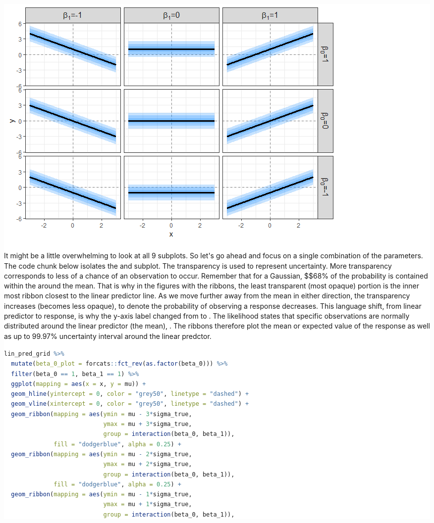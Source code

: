 ![](lecture_07_github_files/figure-markdown_github/viz_lin_pred_grid_ribbon-1.png)

It might be a little overwhelming to look at all 9 subplots. So let's go ahead and focus on a single combination of the ![\\boldsymbol{\\beta}](https://latex.codecogs.com/png.latex?%5Cboldsymbol%7B%5Cbeta%7D "\boldsymbol{\beta}") parameters. The code chunk below isolates the ![\\beta\_{1} = 1](https://latex.codecogs.com/png.latex?%5Cbeta_%7B1%7D%20%3D%201 "\beta_{1} = 1") and ![\\beta\_{0} = 1](https://latex.codecogs.com/png.latex?%5Cbeta_%7B0%7D%20%3D%201 "\beta_{0} = 1") subplot. The transparency is used to represent uncertainty. More transparency corresponds to less of a chance of an observation to occur. Remember that for a Gaussian, $$68% of the probability is contained within the ![\\pm\\sigma](https://latex.codecogs.com/png.latex?%5Cpm%5Csigma "\pm\sigma") around the mean. That is why in the figures with the ribbons, the least transparent (most opaque) portion is the inner most ribbon closest to the linear predictor line. As we move further away from the mean in either direction, the transparency increases (becomes less opaque), to denote the probability of observing a response decreases. This language shift, from linear predictor to response, is why the y-axis label changed from ![\\mu](https://latex.codecogs.com/png.latex?%5Cmu "\mu") to ![y](https://latex.codecogs.com/png.latex?y "y"). The likelihood states that specific observations are normally distributed around the linear predictor (the mean), ![\\mathrm{normal}(y\_{n} \\mid \\mu\_{n}, \\sigma)](https://latex.codecogs.com/png.latex?%5Cmathrm%7Bnormal%7D%28y_%7Bn%7D%20%5Cmid%20%5Cmu_%7Bn%7D%2C%20%5Csigma%29 "\mathrm{normal}(y_{n} \mid \mu_{n}, \sigma)"). The ribbons therefore plot the mean or expected value of the response as well as up to ![\\approx](https://latex.codecogs.com/png.latex?%5Capprox "\approx") 99.97% uncertainty interval around the linear predctor.

``` r
lin_pred_grid %>% 
  mutate(beta_0_plot = forcats::fct_rev(as.factor(beta_0))) %>% 
  filter(beta_0 == 1, beta_1 == 1) %>% 
  ggplot(mapping = aes(x = x, y = mu)) +
  geom_hline(yintercept = 0, color = "grey50", linetype = "dashed") +
  geom_vline(xintercept = 0, color = "grey50", linetype = "dashed") +
  geom_ribbon(mapping = aes(ymin = mu - 3*sigma_true,
                            ymax = mu + 3*sigma_true,
                            group = interaction(beta_0, beta_1)),
              fill = "dodgerblue", alpha = 0.25) +
  geom_ribbon(mapping = aes(ymin = mu - 2*sigma_true,
                            ymax = mu + 2*sigma_true,
                            group = interaction(beta_0, beta_1)),
              fill = "dodgerblue", alpha = 0.25) +
  geom_ribbon(mapping = aes(ymin = mu - 1*sigma_true,
                            ymax = mu + 1*sigma_true,
                            group = interaction(beta_0, beta_1)),
```